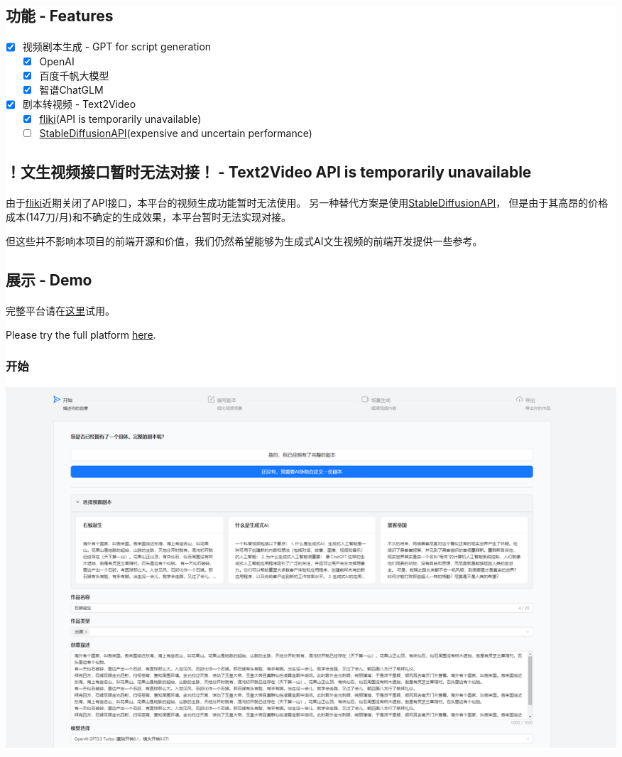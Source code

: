 ## 功能 - Features

- [x] 视频剧本生成 - GPT for script generation
    - [x] OpenAI
    - [x] 百度千帆大模型
    - [x] 智谱ChatGLM
- [x] 剧本转视频 - Text2Video
    - [x] [fliki](https://fliki.ai/?via=iamdirector)(API is temporarily unavailable)
    - [ ] [StableDiffusionAPI](https://stablediffusionapi.com/)(expensive and uncertain performance)

## ！文生视频接口暂时无法对接！ - Text2Video API is temporarily unavailable

由于[fliki](https://fliki.ai/?via=iamdirector)近期关闭了API接口，本平台的视频生成功能暂时无法使用。
另一种替代方案是使用[StableDiffusionAPI](https://stablediffusionapi.com/)，
但是由于其高昂的价格成本(147刀/月)和不确定的生成效果，本平台暂时无法实现对接。

但这些并不影响本项目的前端开源和价值，我们仍然希望能够为生成式AI文生视频的前端开发提供一些参考。

## 展示 - Demo

完整平台请在[这里](https://www.iamdirector.cn)试用。

Please try the full platform [here](https://iamdirector.cn).

### 开始
<div align="center">
  <img src="readme/script_info.png" width="1440" alt=""/>
</div>


[//]: # (English | [简体中文]&#40;README_zh-CN.md&#41;)